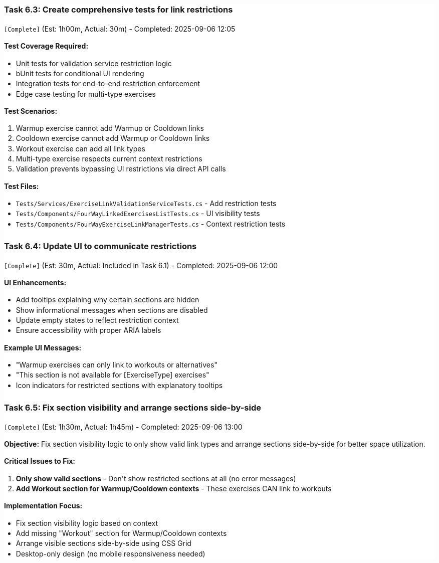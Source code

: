 ### Task 6.3: Create comprehensive tests for link restrictions
`[Complete]` (Est: 1h00m, Actual: 30m) - Completed: 2025-09-06 12:05

**Test Coverage Required:**
- Unit tests for validation service restriction logic
- bUnit tests for conditional UI rendering
- Integration tests for end-to-end restriction enforcement
- Edge case testing for multi-type exercises

**Test Scenarios:**
1. Warmup exercise cannot add Warmup or Cooldown links
2. Cooldown exercise cannot add Warmup or Cooldown links
3. Workout exercise can add all link types
4. Multi-type exercise respects current context restrictions
5. Validation prevents bypassing UI restrictions via direct API calls

**Test Files:**
- `Tests/Services/ExerciseLinkValidationServiceTests.cs` - Add restriction tests
- `Tests/Components/FourWayLinkedExercisesListTests.cs` - UI visibility tests
- `Tests/Components/FourWayExerciseLinkManagerTests.cs` - Context restriction tests

### Task 6.4: Update UI to communicate restrictions
`[Complete]` (Est: 30m, Actual: Included in Task 6.1) - Completed: 2025-09-06 12:00

**UI Enhancements:**
- Add tooltips explaining why certain sections are hidden
- Show informational messages when sections are disabled
- Update empty states to reflect restriction context
- Ensure accessibility with proper ARIA labels

**Example UI Messages:**
- "Warmup exercises can only link to workouts or alternatives"
- "This section is not available for [ExerciseType] exercises"
- Icon indicators for restricted sections with explanatory tooltips

### Task 6.5: Fix section visibility and arrange sections side-by-side
`[Complete]` (Est: 1h30m, Actual: 1h45m) - Completed: 2025-09-06 13:00

**Objective:**
Fix section visibility logic to only show valid link types and arrange sections side-by-side for better space utilization.

**Critical Issues to Fix:**
1. **Only show valid sections** - Don't show restricted sections at all (no error messages)
2. **Add Workout section for Warmup/Cooldown contexts** - These exercises CAN link to workouts

**Implementation Focus:**
- Fix section visibility logic based on context
- Add missing "Workout" section for Warmup/Cooldown contexts  
- Arrange visible sections side-by-side using CSS Grid
- Desktop-only design (no mobile responsiveness needed)
